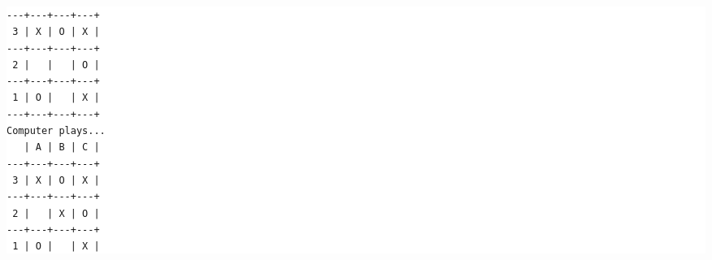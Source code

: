 ```txt
---+---+---+---+
 3 | X | O | X |
---+---+---+---+
 2 |   |   | O |
---+---+---+---+
 1 | O |   | X |
---+---+---+---+
Computer plays...
   | A | B | C |
---+---+---+---+
 3 | X | O | X |
---+---+---+---+
 2 |   | X | O |
---+---+---+---+
 1 | O |   | X |
